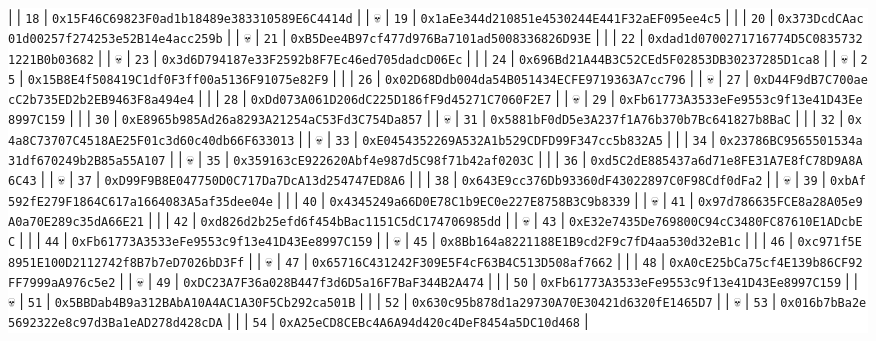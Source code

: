 |  | `18` | `0x15F46C69823F0ad1b18489e383310589E6C4414d` |
| 💀 | `19` | `0x1aEe344d210851e4530244E441F32aEF095ee4c5` |
|  | `20` | `0x373DcdCAac01d00257f274253e52B14e4acc259b` |
| 💀 | `21` | `0xB5Dee4B97cf477d976Ba7101ad5008336826D93E` |
|  | `22` | `0xdad1d0700271716774D5C08357321221B0b03682` |
| 💀 | `23` | `0x3d6D794187e33F2592b8F7Ec46ed705dadcD06Ec` |
|  | `24` | `0x696Bd21A44B3C52CEd5F02853DB30237285D1ca8` |
| 💀 | `25` | `0x15B8E4f508419C1df0F3ff00a5136F91075e82F9` |
|  | `26` | `0x02D68Ddb004da54B051434ECFE9719363A7cc796` |
| 💀 | `27` | `0xD44F9dB7C700aecC2b735ED2b2EB9463F8a494e4` |
|  | `28` | `0xDd073A061D206dC225D186fF9d45271C7060F2E7` |
| 💀 | `29` | `0xFb61773A3533eFe9553c9f13e41D43Ee8997C159` |
|  | `30` | `0xE8965b985Ad26a8293A21254aC53Fd3C754Da857` |
| 💀 | `31` | `0x5881bF0dD5e3A237f1A76b370b7Bc641827b8BaC` |
|  | `32` | `0x4a8C73707C4518AE25F01c3d60c40db66F633013` |
| 💀 | `33` | `0xE0454352269A532A1b529CDFD99F347cc5b832A5` |
|  | `34` | `0x23786BC9565501534a31df670249b2B85a55A107` |
| 💀 | `35` | `0x359163cE922620Abf4e987d5C98f71b42af0203C` |
|  | `36` | `0xd5C2dE885437a6d71e8FE31A7E8fC78D9A8A6C43` |
| 💀 | `37` | `0xD99F9B8E047750D0C717Da7DcA13d254747ED8A6` |
|  | `38` | `0x643E9cc376Db93360dF43022897C0F98Cdf0dFa2` |
| 💀 | `39` | `0xbAf592fE279F1864C617a1664083A5af35dee04e` |
|  | `40` | `0x4345249a66D0E78C1b9EC0e227E8758B3C9b8339` |
| 💀 | `41` | `0x97d786635FCE8a28A05e9A0a70E289c35dA66E21` |
|  | `42` | `0xd826d2b25efd6f454bBac1151C5dC174706985dd` |
| 💀 | `43` | `0xE32e7435De769800C94cC3480FC87610E1ADcbEC` |
|  | `44` | `0xFb61773A3533eFe9553c9f13e41D43Ee8997C159` |
| 💀 | `45` | `0x8Bb164a8221188E1B9cd2F9c7fD4aa530d32eB1c` |
|  | `46` | `0xc971f5E8951E100D2112742f8B7b7eD7026bD3Ff` |
| 💀 | `47` | `0x65716C431242F309E5F4cF63B4C513D508af7662` |
|  | `48` | `0xA0cE25bCa75cf4E139b86CF92FF7999aA976c5e2` |
| 💀 | `49` | `0xDC23A7F36a028B447f3d6D5a16F7BaF344B2A474` |
|  | `50` | `0xFb61773A3533eFe9553c9f13e41D43Ee8997C159` |
| 💀 | `51` | `0x5BBDab4B9a312BAbA10A4AC1A30F5Cb292ca501B` |
|  | `52` | `0x630c95b878d1a29730A70E30421d6320fE1465D7` |
| 💀 | `53` | `0x016b7bBa2e5692322e8c97d3Ba1eAD278d428cDA` |
|  | `54` | `0xA25eCD8CEBc4A6A94d420c4DeF8454a5DC10d468` |